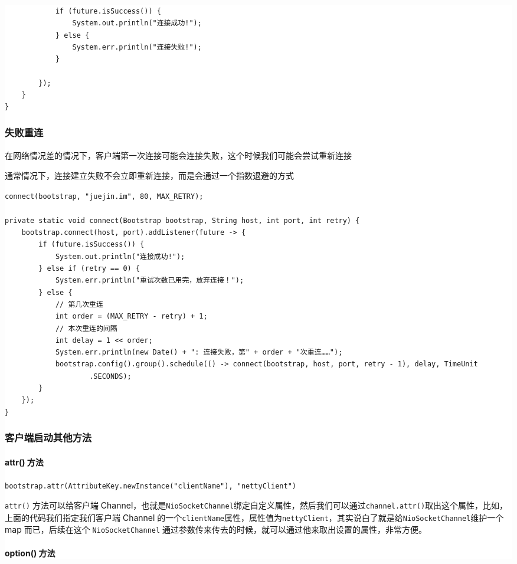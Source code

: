 ```
            if (future.isSuccess()) {
                System.out.println("连接成功!");
            } else {
                System.err.println("连接失败!");
            }

        });
    }
}
```

### 失败重连

在网络情况差的情况下，客户端第一次连接可能会连接失败，这个时候我们可能会尝试重新连接

通常情况下，连接建立失败不会立即重新连接，而是会通过一个指数退避的方式

```
connect(bootstrap, "juejin.im", 80, MAX_RETRY);

private static void connect(Bootstrap bootstrap, String host, int port, int retry) {
    bootstrap.connect(host, port).addListener(future -> {
        if (future.isSuccess()) {
            System.out.println("连接成功!");
        } else if (retry == 0) {
            System.err.println("重试次数已用完，放弃连接！");
        } else {
            // 第几次重连
            int order = (MAX_RETRY - retry) + 1;
            // 本次重连的间隔
            int delay = 1 << order;
            System.err.println(new Date() + ": 连接失败，第" + order + "次重连……");
            bootstrap.config().group().schedule(() -> connect(bootstrap, host, port, retry - 1), delay, TimeUnit
                    .SECONDS);
        }
    });
}
```

### 客户端启动其他方法

#### attr() 方法

```
bootstrap.attr(AttributeKey.newInstance("clientName"), "nettyClient")
```

`attr()` 方法可以给客户端 Channel，也就是`NioSocketChannel`绑定自定义属性，然后我们可以通过`channel.attr()`取出这个属性，比如，上面的代码我们指定我们客户端 Channel 的一个`clientName`属性，属性值为`nettyClient`，其实说白了就是给`NioSocketChannel`维护一个 map 而已，后续在这个 `NioSocketChannel` 通过参数传来传去的时候，就可以通过他来取出设置的属性，非常方便。

#### option() 方法
